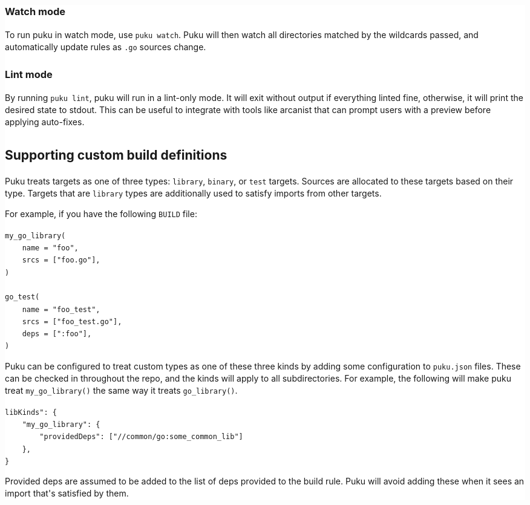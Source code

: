 ### Watch mode

To run puku in watch mode, use `puku watch`. Puku will then watch all directories matched by the wildcards passed, 
and automatically update rules as `.go` sources change.

### Lint mode

By running `puku lint`, puku will run in a lint-only mode. It will exit without output if everything linted fine,
otherwise, it will print the desired state to stdout. This can be useful to integrate with tools like arcanist that can
prompt users with a preview before applying auto-fixes.

## Supporting custom build definitions

Puku treats targets as one of three types: `library`, `binary`, or `test` targets. Sources are allocated to these 
targets based on their type. Targets that are `library` types are additionally used to satisfy imports from other 
targets. 

For example, if you have the following `BUILD` file:

```
my_go_library(
    name = "foo",
    srcs = ["foo.go"],
)

go_test(
    name = "foo_test",
    srcs = ["foo_test.go"],
    deps = [":foo"],
)
```

Puku can be configured to treat custom types as one of these three kinds by adding some configuration to `puku.json` 
files. These can be checked in throughout the repo, and the kinds will apply to all subdirectories. For example, the
following will make puku treat `my_go_library()` the same way it treats `go_library()`.

```
libKinds": {
    "my_go_library": {
        "providedDeps": ["//common/go:some_common_lib"]
    },
}
``` 

Provided deps are assumed to be added to the list of deps provided to the build rule. Puku will avoid adding these when
it sees an import that's satisfied by them. 

